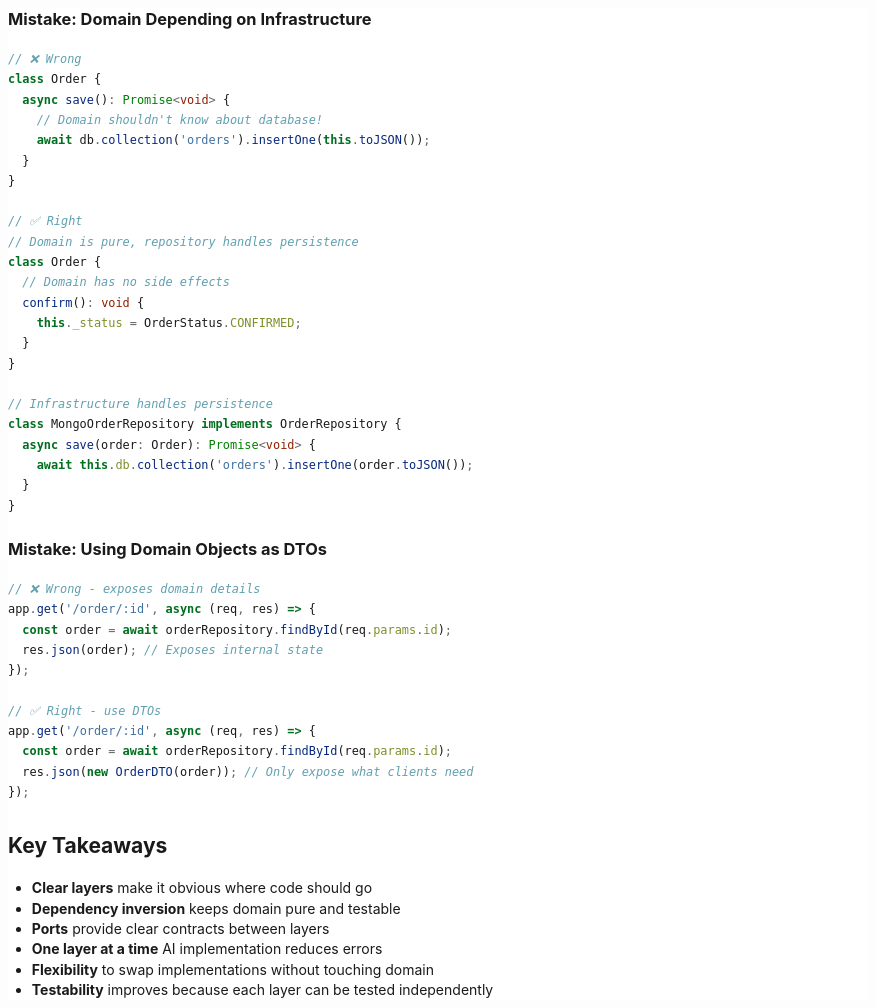 ### Mistake: Domain Depending on Infrastructure

```typescript
// ❌ Wrong
class Order {
  async save(): Promise<void> {
    // Domain shouldn't know about database!
    await db.collection('orders').insertOne(this.toJSON());
  }
}

// ✅ Right
// Domain is pure, repository handles persistence
class Order {
  // Domain has no side effects
  confirm(): void {
    this._status = OrderStatus.CONFIRMED;
  }
}

// Infrastructure handles persistence
class MongoOrderRepository implements OrderRepository {
  async save(order: Order): Promise<void> {
    await this.db.collection('orders').insertOne(order.toJSON());
  }
}
```

### Mistake: Using Domain Objects as DTOs

```typescript
// ❌ Wrong - exposes domain details
app.get('/order/:id', async (req, res) => {
  const order = await orderRepository.findById(req.params.id);
  res.json(order); // Exposes internal state
});

// ✅ Right - use DTOs
app.get('/order/:id', async (req, res) => {
  const order = await orderRepository.findById(req.params.id);
  res.json(new OrderDTO(order)); // Only expose what clients need
});
```

## Key Takeaways

- **Clear layers** make it obvious where code should go
- **Dependency inversion** keeps domain pure and testable
- **Ports** provide clear contracts between layers
- **One layer at a time** AI implementation reduces errors
- **Flexibility** to swap implementations without touching domain
- **Testability** improves because each layer can be tested independently
